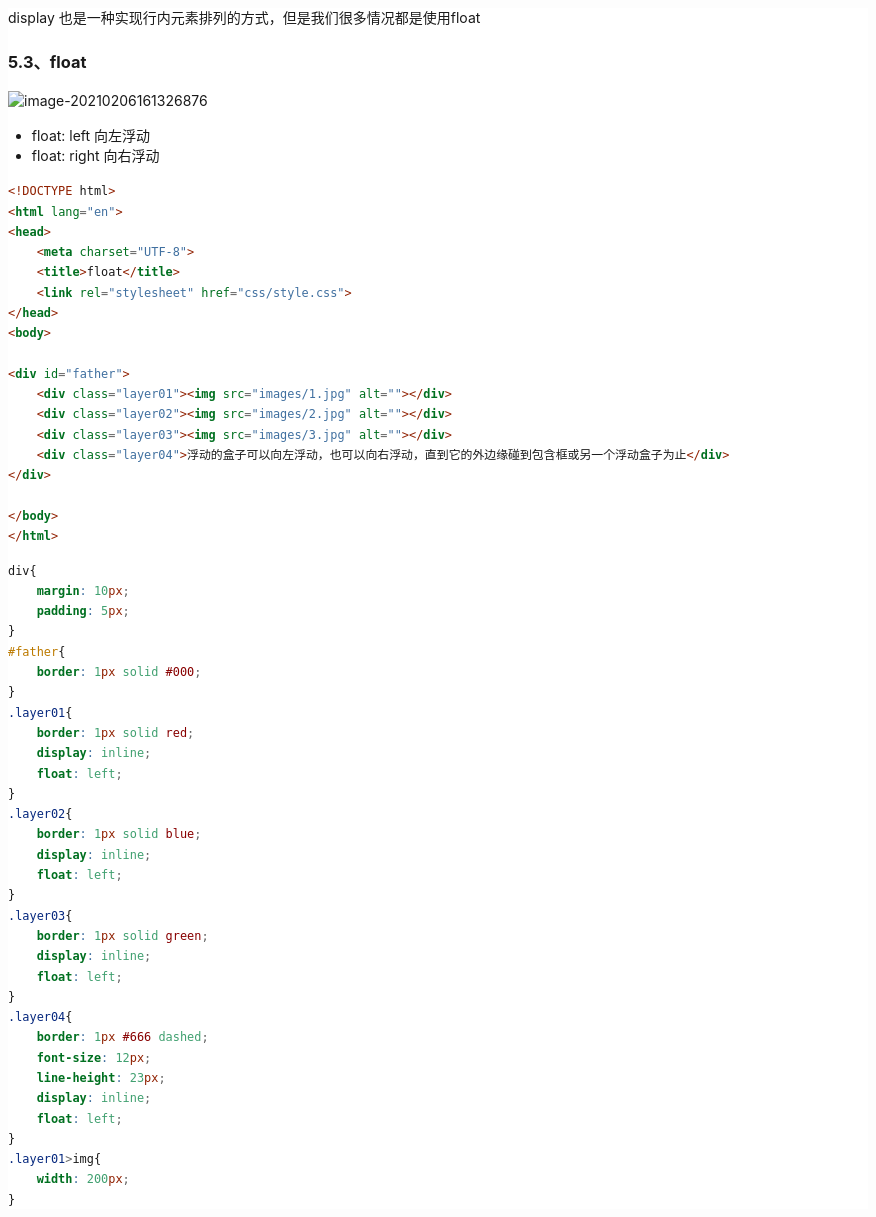display 也是一种实现行内元素排列的方式，但是我们很多情况都是使用float



### 5.3、float

![image-20210206161326876](F:\编程学习\笔记\Typora\typoraNeed\Typora\typora-user-images\image-20210206161326876.png)

- float: left  向左浮动
- float: right  向右浮动



```html
<!DOCTYPE html>
<html lang="en">
<head>
    <meta charset="UTF-8">
    <title>float</title>
    <link rel="stylesheet" href="css/style.css">
</head>
<body>

<div id="father">
    <div class="layer01"><img src="images/1.jpg" alt=""></div>
    <div class="layer02"><img src="images/2.jpg" alt=""></div>
    <div class="layer03"><img src="images/3.jpg" alt=""></div>
    <div class="layer04">浮动的盒子可以向左浮动，也可以向右浮动，直到它的外边缘碰到包含框或另一个浮动盒子为止</div>
</div>

</body>
</html>
```

```css
div{
    margin: 10px;
    padding: 5px;
}
#father{
    border: 1px solid #000;
}
.layer01{
    border: 1px solid red;
    display: inline;
    float: left;
}
.layer02{
    border: 1px solid blue;
    display: inline;
    float: left;
}
.layer03{
    border: 1px solid green;
    display: inline;
    float: left;
}
.layer04{
    border: 1px #666 dashed;
    font-size: 12px;
    line-height: 23px;
    display: inline;
    float: left;
}
.layer01>img{
    width: 200px;
}
```